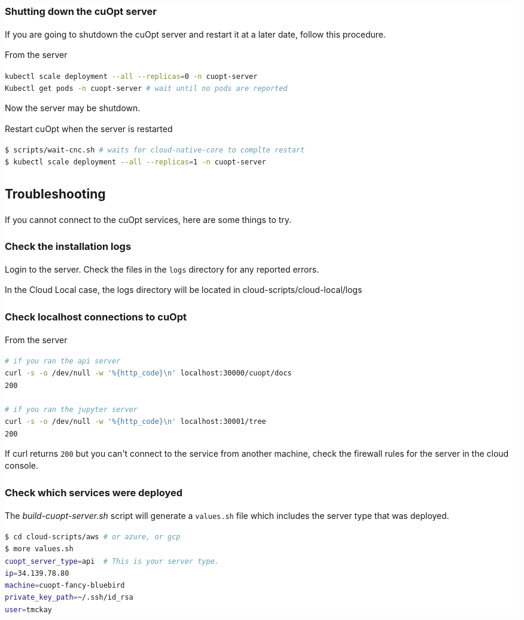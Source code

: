 ### Shutting down the cuOpt server

If you are going to shutdown the cuOpt server and restart it at a later date, follow this procedure.

From the server

```bash
kubectl scale deployment --all --replicas=0 -n cuopt-server
Kubectl get pods -n cuopt-server # wait until no pods are reported
```

Now the server may be shutdown.

Restart cuOpt when the server is restarted

```bash
$ scripts/wait-cnc.sh # waits for cloud-native-core to complte restart
$ kubectl scale deployment --all --replicas=1 -n cuopt-server
```

## Troubleshooting

If you cannot connect to the cuOpt services, here are some things to try.

### Check the installation logs

Login to the server. Check the files in the `logs` directory for any reported errors.

In the Cloud Local case, the logs directory will be located in cloud-scripts/cloud-local/logs

### Check localhost connections to cuOpt

From the server

```bash
# if you ran the api server
curl -s -o /dev/null -w '%{http_code}\n' localhost:30000/cuopt/docs
200

# if you ran the jupyter server
curl -s -o /dev/null -w '%{http_code}\n' localhost:30001/tree
200
```

If curl returns `200` but you can't connect to the service from another machine, check the firewall rules for the server in the cloud console.

### Check which services were deployed

The *build-cuopt-server.sh* script will generate a `values.sh` file which includes the server type that was deployed.
```bash
$ cd cloud-scripts/aws # or azure, or gcp
$ more values.sh
cuopt_server_type=api  # This is your server type. 
ip=34.139.78.80
machine=cuopt-fancy-bluebird
private_key_path=~/.ssh/id_rsa
user=tmckay
```
